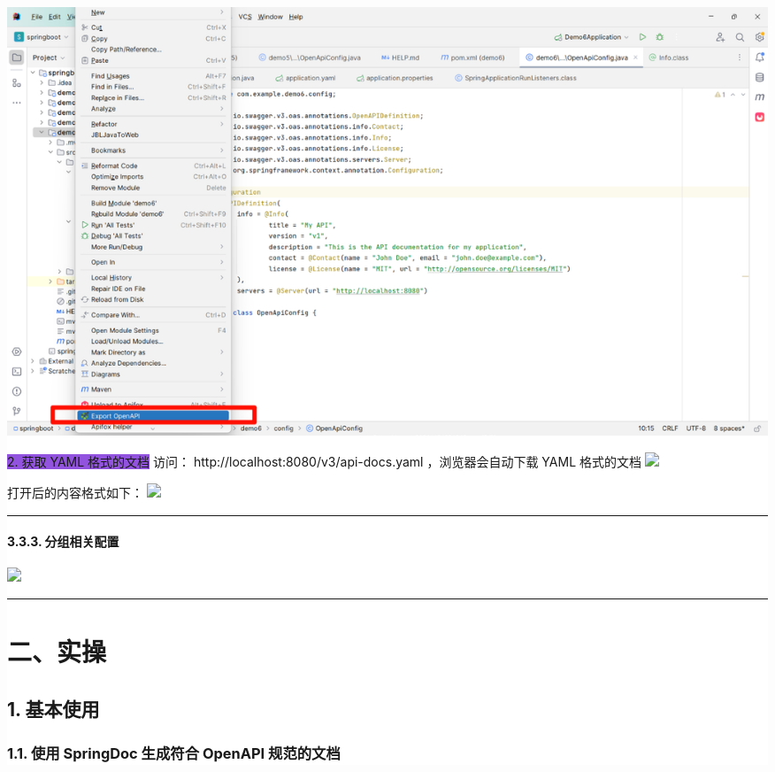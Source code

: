 ![](source/_posts/笔记：Java%20文档/image-20250413223920691.png)


<span style="background:#9254de">2. 获取 YAML 格式的文档</span>
访问： http://localhost:8080/v3/api-docs.yaml ，浏览器会自动下载 YAML 格式的文档
![](image-20250706110600089.png)

打开后的内容格式如下：
![](image-20250706110652313.png)

---


#### 3.3.3. 分组相关配置

![](image-20250706120148704.png)

----


# 二、实操

## 1. 基本使用

### 1.1. 使用 SpringDoc 生成符合 OpenAPI 规范的文档
